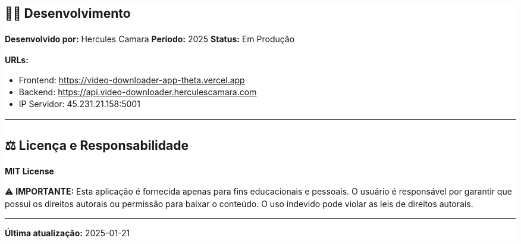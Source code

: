 
## 👨‍💻 Desenvolvimento

**Desenvolvido por:** Hercules Camara
**Período:** 2025
**Status:** Em Produção

**URLs:**
- Frontend: https://video-downloader-app-theta.vercel.app
- Backend: https://api.video-downloader.herculescamara.com
- IP Servidor: 45.231.21.158:5001

---

## ⚖️ Licença e Responsabilidade

**MIT License**

⚠️ **IMPORTANTE:** Esta aplicação é fornecida apenas para fins educacionais e pessoais. O usuário é responsável por garantir que possui os direitos autorais ou permissão para baixar o conteúdo. O uso indevido pode violar as leis de direitos autorais.

---

**Última atualização:** 2025-01-21
